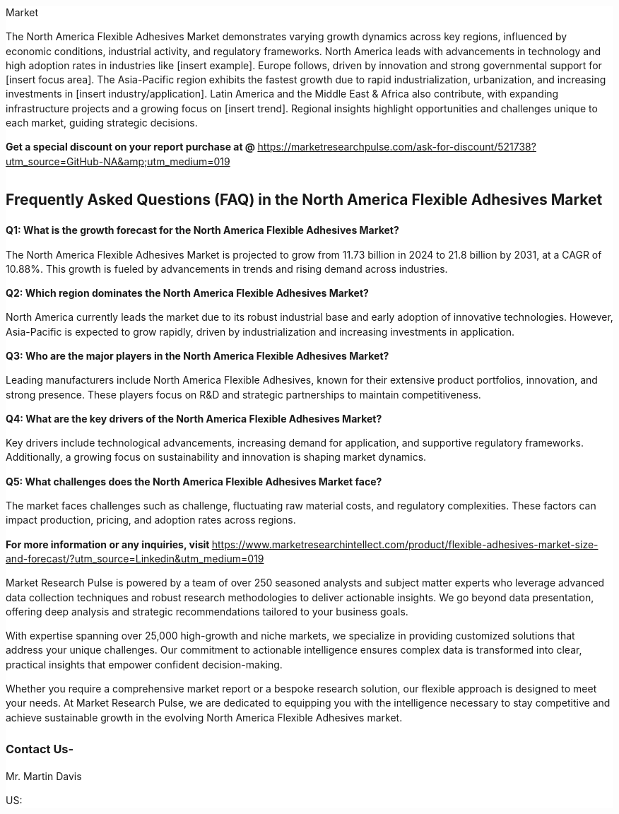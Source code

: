 Market</span></h3><div class="flex max-w-full flex-col flex-grow"><div class="min-h-8 text-message flex w-full flex-col items-end gap-2 whitespace-normal break-words [.text-message+&amp;]:mt-5" dir="auto" data-message-author-role="assistant" data-message-id="e9038762-ce64-4e30-91c9-9bd413514231" data-message-model-slug="gpt-4o-mini"><div class="flex w-full flex-col gap-1 empty:hidden first:pt-[3px]"><div class="markdown prose w-full break-words dark:prose-invert light"><p>The North America Flexible Adhesives Market demonstrates varying growth dynamics across key regions, influenced by economic conditions, industrial activity, and regulatory frameworks. North America leads with advancements in technology and high adoption rates in industries like [insert example]. Europe follows, driven by innovation and strong governmental support for [insert focus area]. The Asia-Pacific region exhibits the fastest growth due to rapid industrialization, urbanization, and increasing investments in [insert industry/application]. Latin America and the Middle East &amp; Africa also contribute, with expanding infrastructure projects and a growing focus on [insert trend]. Regional insights highlight opportunities and challenges unique to each market, guiding strategic decisions.</p></div></div></div></div><p><strong>Get a special discount on your report purchase at @ </strong><a href="https://marketresearchpulse.com/ask-for-discount/521738?utm_source=GitHub-NA&amp;utm_medium=019">https://marketresearchpulse.com/ask-for-discount/521738?utm_source=GitHub-NA&amp;utm_medium=019</a></p><h2>Frequently Asked Questions (FAQ) in the North America Flexible Adhesives Market</h2><p><strong>Q1: What is the growth forecast for the North America Flexible Adhesives Market?</strong></p><p>The North America Flexible Adhesives Market is projected to grow from 11.73 billion in 2024 to 21.8 billion by 2031, at a CAGR of 10.88%. This growth is fueled by advancements in trends and rising demand across industries.</p><p><strong>Q2: Which region dominates the North America Flexible Adhesives Market?</strong></p><p>North America currently leads the market due to its robust industrial base and early adoption of innovative technologies. However, Asia-Pacific is expected to grow rapidly, driven by industrialization and increasing investments in application.</p><p><strong>Q3: Who are the major players in the North America Flexible Adhesives Market?</strong></p><p>Leading manufacturers include North America Flexible Adhesives, known for their extensive product portfolios, innovation, and strong presence. These players focus on R&amp;D and strategic partnerships to maintain competitiveness.</p><p><strong>Q4: What are the key drivers of the North America Flexible Adhesives Market?</strong></p><p>Key drivers include technological advancements, increasing demand for application, and supportive regulatory frameworks. Additionally, a growing focus on sustainability and innovation is shaping market dynamics.</p><p><strong>Q5: What challenges does the North America Flexible Adhesives Market face?</strong></p><p>The market faces challenges such as challenge, fluctuating raw material costs, and regulatory complexities. These factors can impact production, pricing, and adoption rates across regions.</p><p><strong>For more information or any inquiries, visit&nbsp;</strong><a href="https://www.marketresearchintellect.com/product/flexible-adhesives-market-size-and-forecast/?utm_source=Linkedin&utm_medium=019">https://www.marketresearchintellect.com/product/flexible-adhesives-market-size-and-forecast/?utm_source=Linkedin&utm_medium=019</a></p><p>Market Research Pulse is powered by a team of over 250 seasoned analysts and subject matter experts who leverage advanced data collection techniques and robust research methodologies to deliver actionable insights. We go beyond data presentation, offering deep analysis and strategic recommendations tailored to your business goals.</p><p>With expertise spanning over 25,000 high-growth and niche markets, we specialize in providing customized solutions that address your unique challenges. Our commitment to actionable intelligence ensures complex data is transformed into clear, practical insights that empower confident decision-making.</p><p>Whether you require a comprehensive market report or a bespoke research solution, our flexible approach is designed to meet your needs. At Market Research Pulse, we are dedicated to equipping you with the intelligence necessary to stay competitive and achieve sustainable growth in the evolving North America Flexible Adhesives market.</p><h3><strong>Contact Us-</strong></h3><p>Mr. Martin Davis</p><p>US: